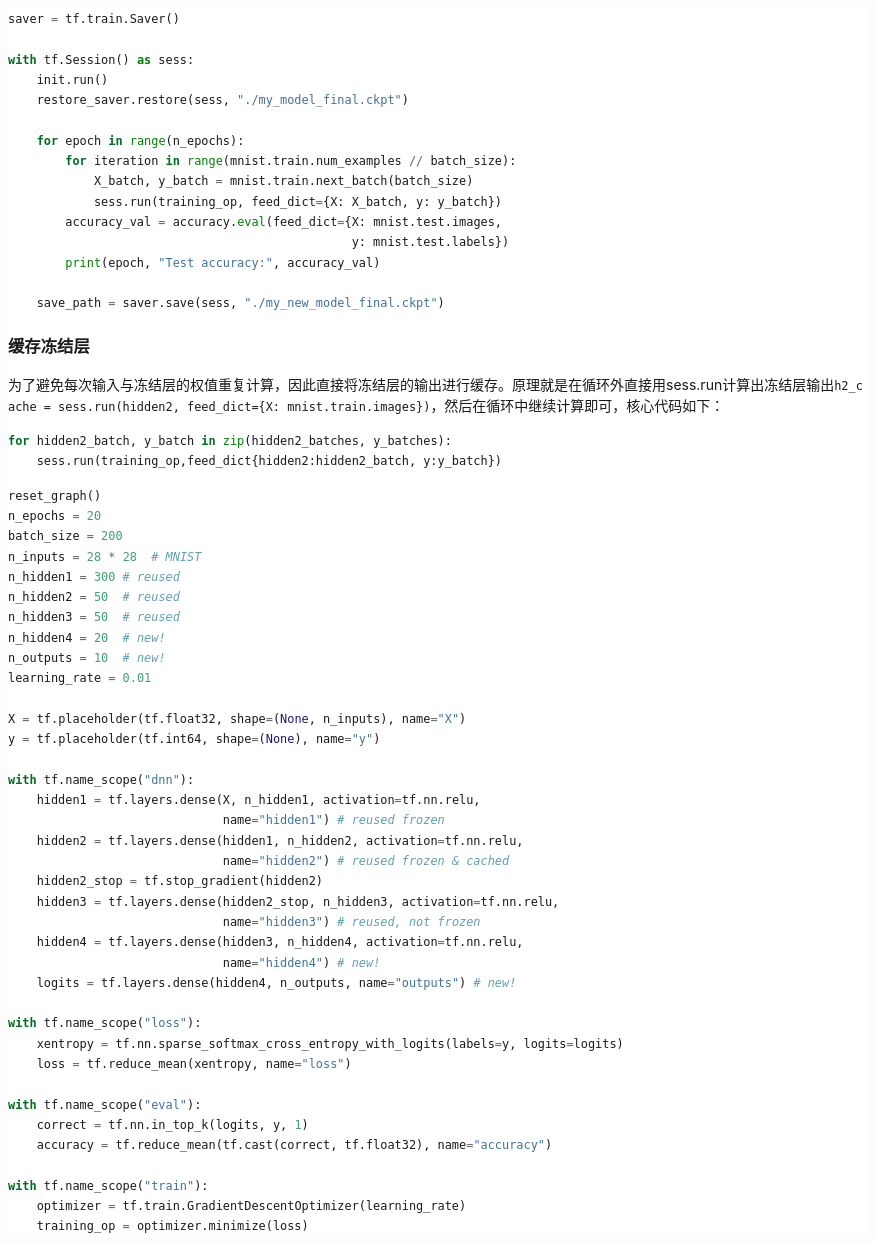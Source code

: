 ```python
saver = tf.train.Saver()

with tf.Session() as sess:
    init.run()
    restore_saver.restore(sess, "./my_model_final.ckpt")

    for epoch in range(n_epochs):
        for iteration in range(mnist.train.num_examples // batch_size):
            X_batch, y_batch = mnist.train.next_batch(batch_size)
            sess.run(training_op, feed_dict={X: X_batch, y: y_batch})
        accuracy_val = accuracy.eval(feed_dict={X: mnist.test.images,
                                                y: mnist.test.labels})
        print(epoch, "Test accuracy:", accuracy_val)

    save_path = saver.save(sess, "./my_new_model_final.ckpt")
```

### 缓存冻结层

为了避免每次输入与冻结层的权值重复计算，因此直接将冻结层的输出进行缓存。原理就是在循环外直接用sess.run计算出冻结层输出`h2_cache = sess.run(hidden2, feed_dict={X: mnist.train.images})`，然后在循环中继续计算即可，核心代码如下：

```python
for hidden2_batch, y_batch in zip(hidden2_batches, y_batches):
    sess.run(training_op,feed_dict{hidden2:hidden2_batch, y:y_batch})
```

```python
reset_graph()
n_epochs = 20
batch_size = 200
n_inputs = 28 * 28  # MNIST
n_hidden1 = 300 # reused
n_hidden2 = 50  # reused
n_hidden3 = 50  # reused
n_hidden4 = 20  # new!
n_outputs = 10  # new!
learning_rate = 0.01

X = tf.placeholder(tf.float32, shape=(None, n_inputs), name="X")
y = tf.placeholder(tf.int64, shape=(None), name="y")

with tf.name_scope("dnn"):
    hidden1 = tf.layers.dense(X, n_hidden1, activation=tf.nn.relu,
                              name="hidden1") # reused frozen
    hidden2 = tf.layers.dense(hidden1, n_hidden2, activation=tf.nn.relu,
                              name="hidden2") # reused frozen & cached
    hidden2_stop = tf.stop_gradient(hidden2)
    hidden3 = tf.layers.dense(hidden2_stop, n_hidden3, activation=tf.nn.relu,
                              name="hidden3") # reused, not frozen
    hidden4 = tf.layers.dense(hidden3, n_hidden4, activation=tf.nn.relu,
                              name="hidden4") # new!
    logits = tf.layers.dense(hidden4, n_outputs, name="outputs") # new!

with tf.name_scope("loss"):
    xentropy = tf.nn.sparse_softmax_cross_entropy_with_logits(labels=y, logits=logits)
    loss = tf.reduce_mean(xentropy, name="loss")

with tf.name_scope("eval"):
    correct = tf.nn.in_top_k(logits, y, 1)
    accuracy = tf.reduce_mean(tf.cast(correct, tf.float32), name="accuracy")

with tf.name_scope("train"):
    optimizer = tf.train.GradientDescentOptimizer(learning_rate)
    training_op = optimizer.minimize(loss)
```